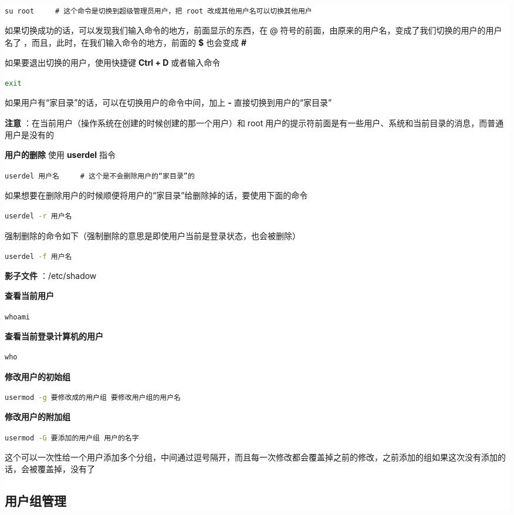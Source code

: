 ~~~cmd
su root		# 这个命令是切换到超级管理员用户，把 root 改成其他用户名可以切换其他用户
~~~

如果切换成功的话，可以发现我们输入命令的地方，前面显示的东西，在 @ 符号的前面，由原来的用户名，变成了我们切换的用户的用户名了 ，而且，此时，在我们输入命令的地方，前面的 **$** 也会变成 **#** 

如果要退出切换的用户，使用快捷键 **Ctrl + D** 或者输入命令

~~~cmd
exit
~~~

如果用户有“家目录”的话，可以在切换用户的命令中间，加上 **-** 直接切换到用户的“家目录”

**注意** ：在当前用户（操作系统在创建的时候创建的那一个用户）和 root 用户的提示符前面是有一些用户、系统和当前目录的消息，而普通用户是没有的

**用户的删除** 使用 **userdel** 指令

~~~cmd
userdel 用户名		# 这个是不会删除用户的“家目录”的
~~~

如果想要在删除用户的时候顺便将用户的“家目录”给删除掉的话，要使用下面的命令

~~~cmd
userdel -r 用户名
~~~

强制删除的命令如下（强制删除的意思是即使用户当前是登录状态，也会被删除）

~~~cmd
userdel -f 用户名
~~~

**影子文件** ：/etc/shadow

 **查看当前用户**

~~~cmd
whoami
~~~

**查看当前登录计算机的用户**

~~~cmd
who
~~~

**修改用户的初始组**

~~~cmd
usermod -g 要修改成的用户组 要修改用户组的用户名
~~~

**修改用户的附加组**

~~~cmd
usermod -G 要添加的用户组 用户的名字
~~~

这个可以一次性给一个用户添加多个分组，中间通过逗号隔开，而且每一次修改都会覆盖掉之前的修改，之前添加的组如果这次没有添加的话，会被覆盖掉，没有了

## 用户组管理
